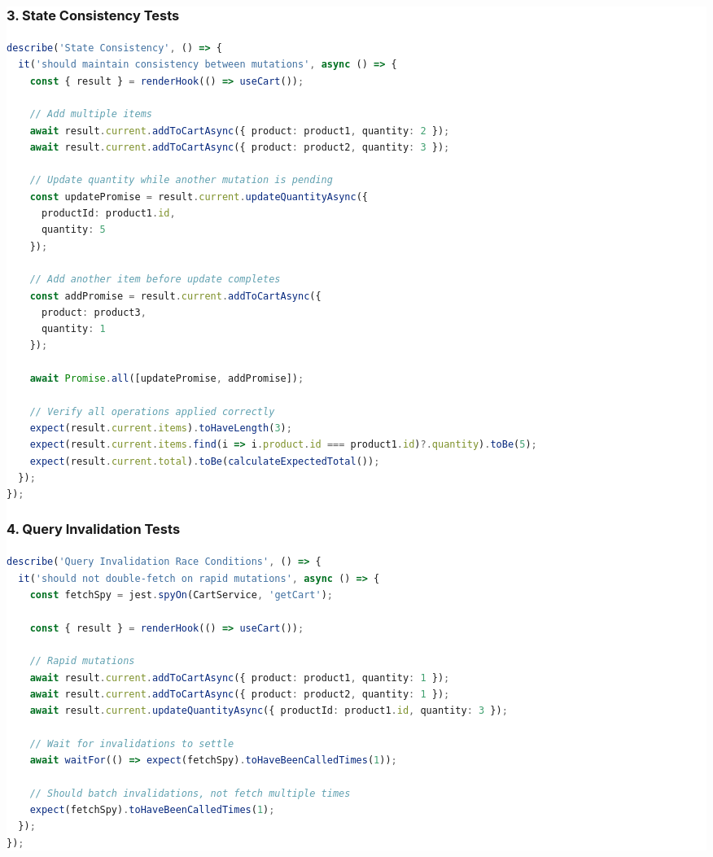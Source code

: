 ### 3. State Consistency Tests

```typescript
describe('State Consistency', () => {
  it('should maintain consistency between mutations', async () => {
    const { result } = renderHook(() => useCart());
    
    // Add multiple items
    await result.current.addToCartAsync({ product: product1, quantity: 2 });
    await result.current.addToCartAsync({ product: product2, quantity: 3 });
    
    // Update quantity while another mutation is pending
    const updatePromise = result.current.updateQuantityAsync({ 
      productId: product1.id, 
      quantity: 5 
    });
    
    // Add another item before update completes
    const addPromise = result.current.addToCartAsync({ 
      product: product3, 
      quantity: 1 
    });
    
    await Promise.all([updatePromise, addPromise]);
    
    // Verify all operations applied correctly
    expect(result.current.items).toHaveLength(3);
    expect(result.current.items.find(i => i.product.id === product1.id)?.quantity).toBe(5);
    expect(result.current.total).toBe(calculateExpectedTotal());
  });
});
```

### 4. Query Invalidation Tests

```typescript
describe('Query Invalidation Race Conditions', () => {
  it('should not double-fetch on rapid mutations', async () => {
    const fetchSpy = jest.spyOn(CartService, 'getCart');
    
    const { result } = renderHook(() => useCart());
    
    // Rapid mutations
    await result.current.addToCartAsync({ product: product1, quantity: 1 });
    await result.current.addToCartAsync({ product: product2, quantity: 1 });
    await result.current.updateQuantityAsync({ productId: product1.id, quantity: 3 });
    
    // Wait for invalidations to settle
    await waitFor(() => expect(fetchSpy).toHaveBeenCalledTimes(1));
    
    // Should batch invalidations, not fetch multiple times
    expect(fetchSpy).toHaveBeenCalledTimes(1);
  });
});
```
